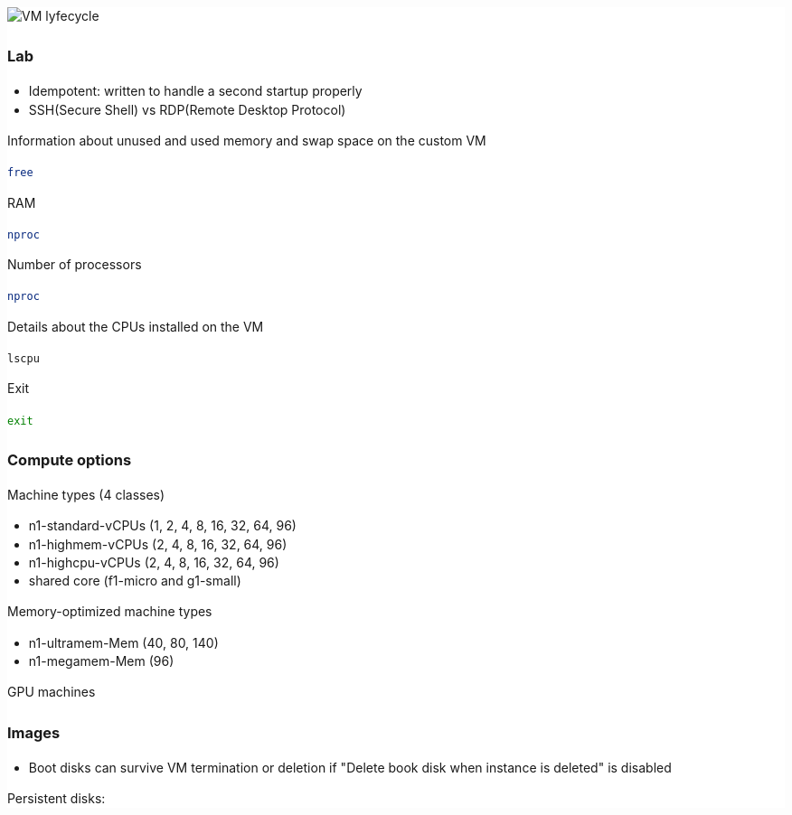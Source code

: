 ![VM lyfecycle](img/lifecycle.PNG)

### Lab

- Idempotent: written to handle a second startup properly
- SSH(Secure Shell) vs RDP(Remote Desktop Protocol)

Information about unused and used memory and swap space on the custom VM

```bash
free
```

RAM

```bash
nproc
```

Number of processors

```bash
nproc
```

Details about the CPUs installed on the VM

```bash
lscpu
```

Exit

```bash
exit
```

### Compute options

Machine types (4 classes)

- n1-standard-vCPUs (1, 2, 4, 8, 16, 32, 64, 96)
- n1-highmem-vCPUs (2, 4, 8, 16, 32, 64, 96)
- n1-highcpu-vCPUs (2, 4, 8, 16, 32, 64, 96)
- shared core (f1-micro and g1-small)

Memory-optimized machine types

- n1-ultramem-Mem (40, 80, 140)
- n1-megamem-Mem (96)

GPU machines

### Images

- Boot disks can survive VM termination or deletion if "Delete book disk when instance is deleted" is disabled

Persistent disks:
